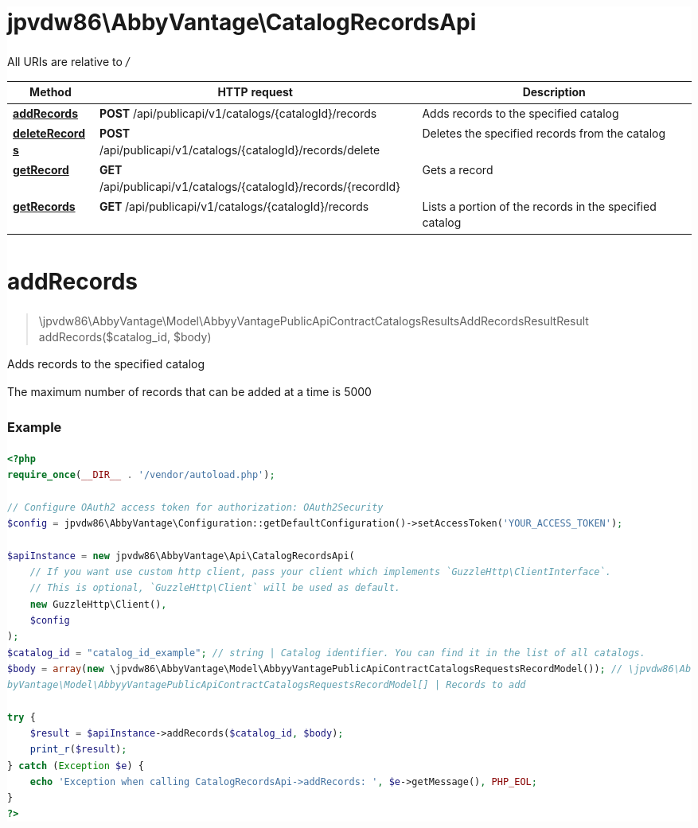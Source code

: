 # jpvdw86\AbbyVantage\CatalogRecordsApi

All URIs are relative to */*

Method | HTTP request | Description
------------- | ------------- | -------------
[**addRecords**](CatalogRecordsApi.md#addrecords) | **POST** /api/publicapi/v1/catalogs/{catalogId}/records | Adds records to the specified catalog
[**deleteRecords**](CatalogRecordsApi.md#deleterecords) | **POST** /api/publicapi/v1/catalogs/{catalogId}/records/delete | Deletes the specified records from the catalog
[**getRecord**](CatalogRecordsApi.md#getrecord) | **GET** /api/publicapi/v1/catalogs/{catalogId}/records/{recordId} | Gets a record
[**getRecords**](CatalogRecordsApi.md#getrecords) | **GET** /api/publicapi/v1/catalogs/{catalogId}/records | Lists a portion of the records in the specified catalog

# **addRecords**
> \jpvdw86\AbbyVantage\Model\AbbyyVantagePublicApiContractCatalogsResultsAddRecordsResultResult addRecords($catalog_id, $body)

Adds records to the specified catalog

The maximum number of records that can be added at a time is 5000

### Example
```php
<?php
require_once(__DIR__ . '/vendor/autoload.php');

// Configure OAuth2 access token for authorization: OAuth2Security
$config = jpvdw86\AbbyVantage\Configuration::getDefaultConfiguration()->setAccessToken('YOUR_ACCESS_TOKEN');

$apiInstance = new jpvdw86\AbbyVantage\Api\CatalogRecordsApi(
    // If you want use custom http client, pass your client which implements `GuzzleHttp\ClientInterface`.
    // This is optional, `GuzzleHttp\Client` will be used as default.
    new GuzzleHttp\Client(),
    $config
);
$catalog_id = "catalog_id_example"; // string | Catalog identifier. You can find it in the list of all catalogs.
$body = array(new \jpvdw86\AbbyVantage\Model\AbbyyVantagePublicApiContractCatalogsRequestsRecordModel()); // \jpvdw86\AbbyVantage\Model\AbbyyVantagePublicApiContractCatalogsRequestsRecordModel[] | Records to add

try {
    $result = $apiInstance->addRecords($catalog_id, $body);
    print_r($result);
} catch (Exception $e) {
    echo 'Exception when calling CatalogRecordsApi->addRecords: ', $e->getMessage(), PHP_EOL;
}
?>
```
